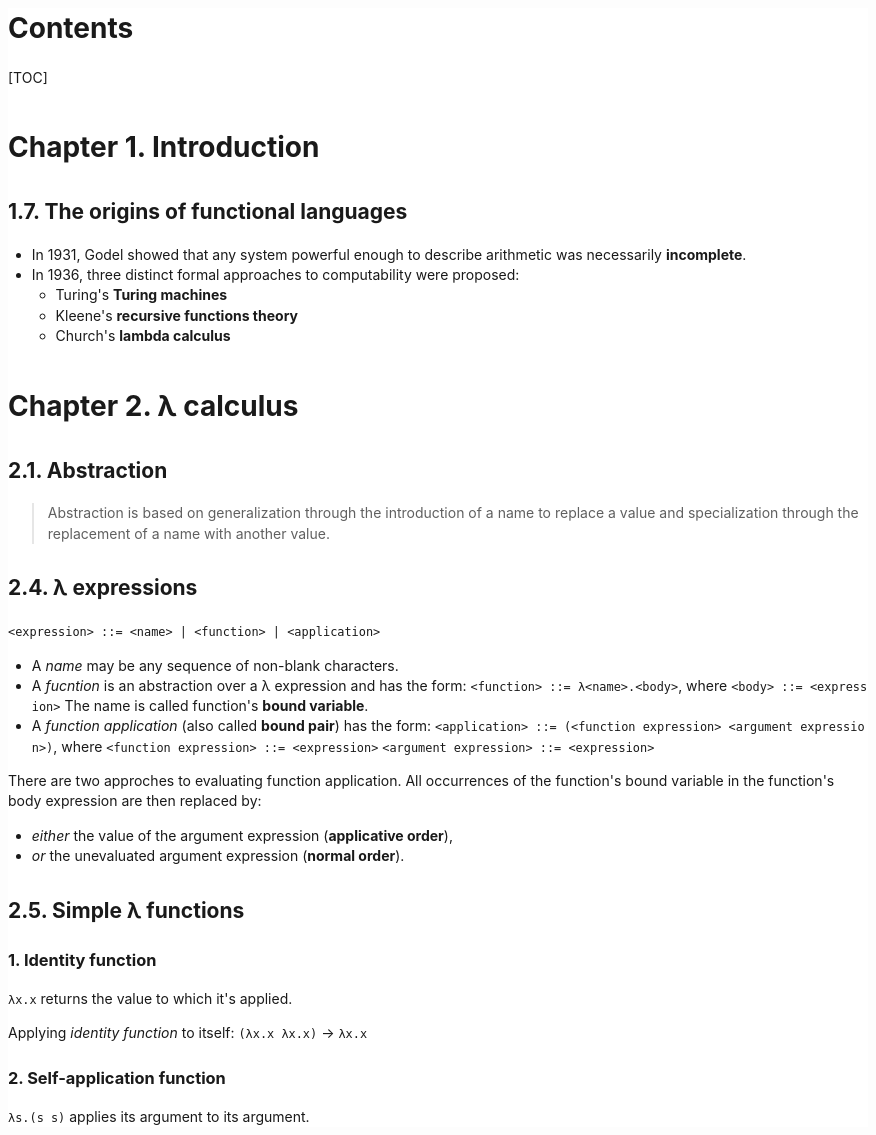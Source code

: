 # Contents
[TOC]
# Chapter 1. Introduction
## 1.7. The origins of functional languages
 * In 1931, Godel showed that any system powerful enough to describe arithmetic was necessarily __incomplete__.
 * In 1936, three distinct formal approaches to computability were proposed:
   * Turing's __Turing machines__
   * Kleene's __recursive functions theory__
   * Church's __lambda calculus__

# Chapter 2. λ calculus
## 2.1. Abstraction
> Abstraction is based on generalization through the introduction of a name to replace a value and specialization through the replacement of a name with another value.

## 2.4. λ expressions
`<expression> ::= <name> | <function> | <application>`
 * A _name_ may be any sequence of non-blank characters.
 * A _fucntion_ is an abstraction over a λ expression and has the form:
   `<function> ::= λ<name>.<body>`,
   where
   `<body> ::= <expression>`
   The name is called function's __bound variable__.
 * A _function application_ (also called __bound pair__) has the form:
   `<application> ::= (<function expression> <argument expression>)`,
   where
   `<function expression> ::= <expression>`
   `<argument expression> ::= <expression>`

There are two approches to evaluating function application. All occurrences of the function's bound variable in the function's body expression are then replaced by:
 * _either_ the value of the argument expression (__applicative order__),
 * _or_ the unevaluated argument expression (__normal order__).

## 2.5. Simple λ functions
### 1. Identity function
  `λx.x` returns the value to which it's applied.

  Applying _identity function_ to itself:
  `(λx.x λx.x)` -> `λx.x`
### 2. Self-application function
  `λs.(s s)` applies its argument to its argument.
